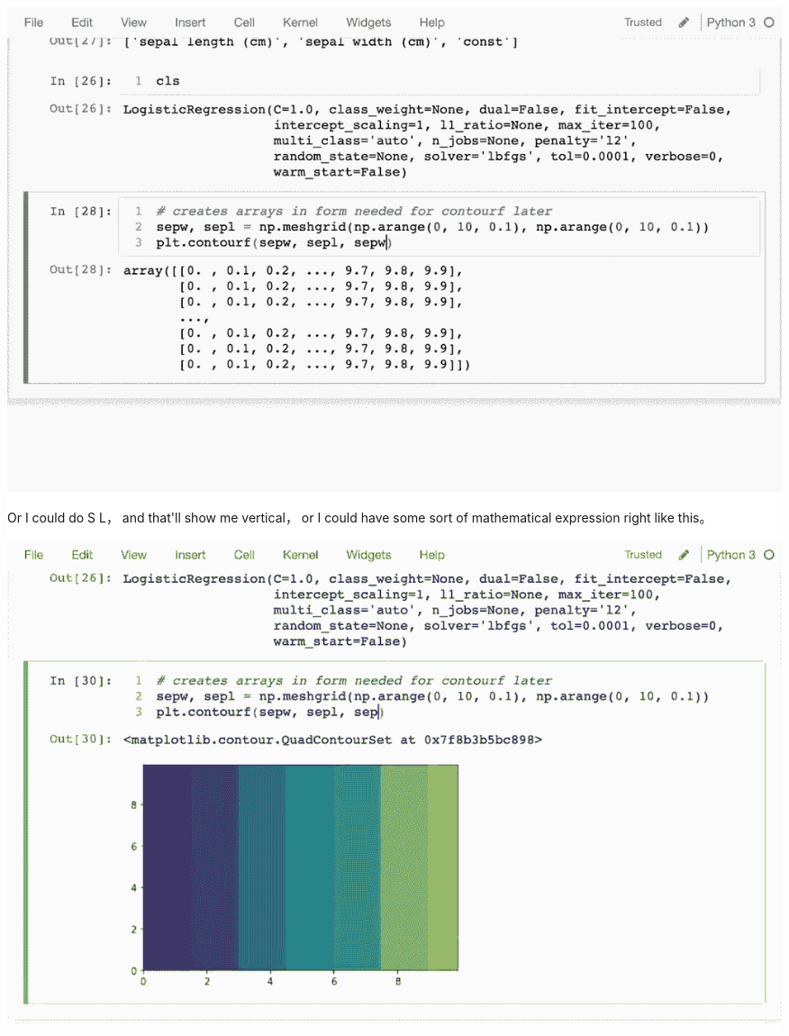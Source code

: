 ![](img/d17dc8f7720589c00136fbad4aed332e_10.png)

Or I could do S L， and that'll show me vertical， or I could have some sort of mathematical expression right like this。



![](img/d17dc8f7720589c00136fbad4aed332e_12.png)
